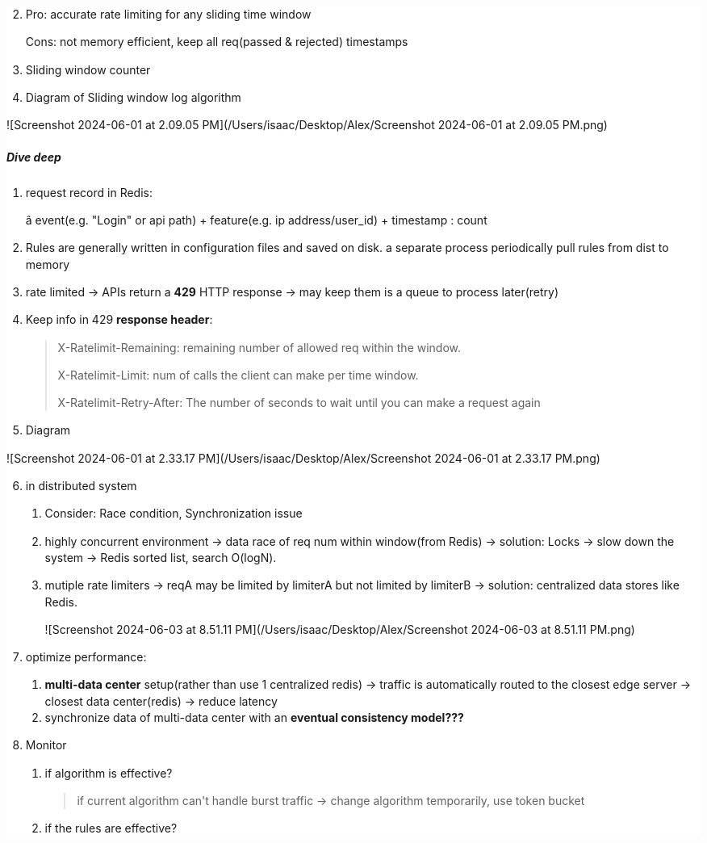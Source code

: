    2. Pro: accurate rate limiting for any sliding time window

      Cons: not memory efficient, keep all req(passed & rejected) timestamps

7. Sliding window counter
8. Diagram of Sliding window log algorithm

![Screenshot 2024-06-01 at 2.09.05 PM](/Users/isaac/Desktop/Alex/Screenshot 2024-06-01 at 2.09.05 PM.png)

##### Dive deep

1. request record in Redis: 

   â	event(e.g. "Login" or api path) + feature(e.g. ip address/user_id) + timestamp : count

2. Rules are generally written in configuration files and saved on disk. a separate process periodically pull rules from dist to memory

3. rate limited -> APIs return a **429** HTTP response -> may keep them is a queue to process later(retry)

4. Keep info in 429 **response header**:

   > X-Ratelimit-Remaining: remaining number of allowed req within the window. 
   >
   > X-Ratelimit-Limit: num of calls the client can make per time window.
   >
   > X-Ratelimit-Retry-After: The number of seconds to wait until you can make a request again

5. Diagram

![Screenshot 2024-06-01 at 2.33.17 PM](/Users/isaac/Desktop/Alex/Screenshot 2024-06-01 at 2.33.17 PM.png)

6. in distributed system

   1. Consider: Race condition, Synchronization issue

   1. highly concurrent environment -> data race of req num within window(from Redis) -> solution: Locks -> slow down the system -> Redis sorted list, search O(logN). 

   3. mutiple rate limiters -> reqA may be limited by limiterA but not limited by limiterB -> solution: centralized data stores like Redis.

      ![Screenshot 2024-06-03 at 8.51.11 PM](/Users/isaac/Desktop/Alex/Screenshot 2024-06-03 at 8.51.11 PM.png)

7. optimize performance:
   1. **multi-data center** setup(rather than use 1 centralized redis) -> traffic is automatically routed to the closest edge server -> closest data center(redis) ->  reduce latency
   2. synchronize data of multi-data center with an **eventual consistency model???** 

8. Monitor

   1. if algorithm is effective?

      > if current algorithm can't handle burst traffic ->  change algorithm temporarily, use token bucket

   2. if the rules are effective?
